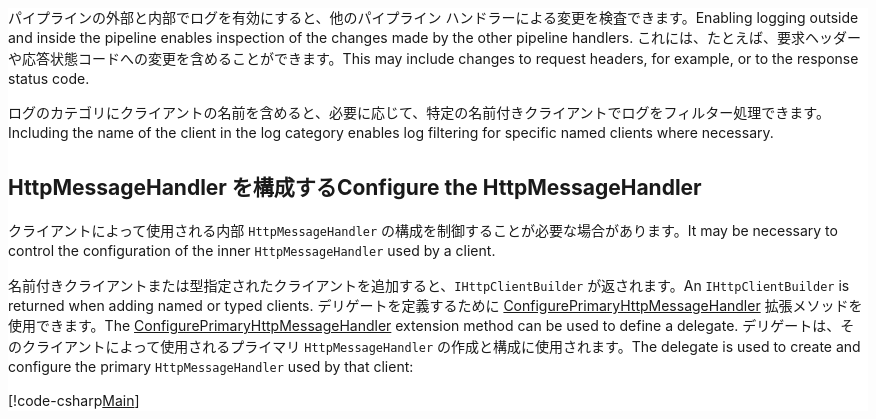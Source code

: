 <span data-ttu-id="860a2-256">パイプラインの外部と内部でログを有効にすると、他のパイプライン ハンドラーによる変更を検査できます。</span><span class="sxs-lookup"><span data-stu-id="860a2-256">Enabling logging outside and inside the pipeline enables inspection of the changes made by the other pipeline handlers.</span></span> <span data-ttu-id="860a2-257">これには、たとえば、要求ヘッダーや応答状態コードへの変更を含めることができます。</span><span class="sxs-lookup"><span data-stu-id="860a2-257">This may include changes to request headers, for example, or to the response status code.</span></span>

<span data-ttu-id="860a2-258">ログのカテゴリにクライアントの名前を含めると、必要に応じて、特定の名前付きクライアントでログをフィルター処理できます。</span><span class="sxs-lookup"><span data-stu-id="860a2-258">Including the name of the client in the log category enables log filtering for specific named clients where necessary.</span></span>

## <a name="configure-the-httpmessagehandler"></a><span data-ttu-id="860a2-259">HttpMessageHandler を構成する</span><span class="sxs-lookup"><span data-stu-id="860a2-259">Configure the HttpMessageHandler</span></span>

<span data-ttu-id="860a2-260">クライアントによって使用される内部 `HttpMessageHandler` の構成を制御することが必要な場合があります。</span><span class="sxs-lookup"><span data-stu-id="860a2-260">It may be necessary to control the configuration of the inner `HttpMessageHandler` used by a client.</span></span>

<span data-ttu-id="860a2-261">名前付きクライアントまたは型指定されたクライアントを追加すると、`IHttpClientBuilder` が返されます。</span><span class="sxs-lookup"><span data-stu-id="860a2-261">An `IHttpClientBuilder` is returned when adding named or typed clients.</span></span> <span data-ttu-id="860a2-262">デリゲートを定義するために [ConfigurePrimaryHttpMessageHandler](/dotnet/api/microsoft.extensions.dependencyinjection.httpclientbuilderextensions.configureprimaryhttpmessagehandler) 拡張メソッドを使用できます。</span><span class="sxs-lookup"><span data-stu-id="860a2-262">The [ConfigurePrimaryHttpMessageHandler](/dotnet/api/microsoft.extensions.dependencyinjection.httpclientbuilderextensions.configureprimaryhttpmessagehandler) extension method can be used to define a delegate.</span></span> <span data-ttu-id="860a2-263">デリゲートは、そのクライアントによって使用されるプライマリ `HttpMessageHandler` の作成と構成に使用されます。</span><span class="sxs-lookup"><span data-stu-id="860a2-263">The delegate is used to create and configure the primary `HttpMessageHandler` used by that client:</span></span>

[!code-csharp[Main](http-requests/samples/2.x/HttpClientFactorySample/Startup.cs?name=snippet12)]

